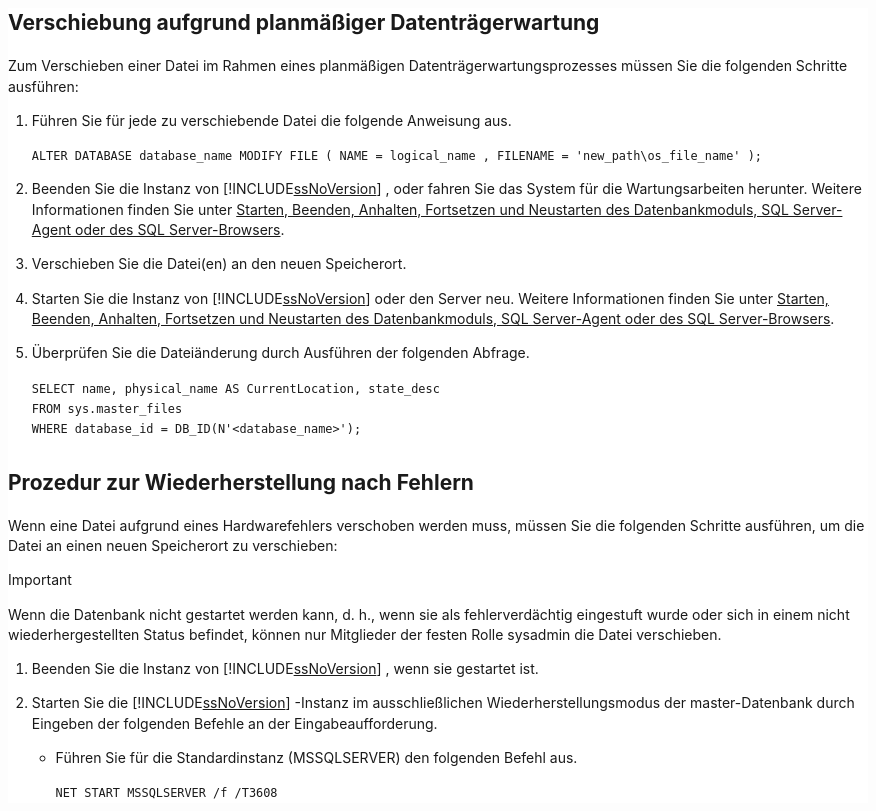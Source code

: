 ## <a name="relocation-for-scheduled-disk-maintenance"></a>Verschiebung aufgrund planmäßiger Datenträgerwartung  
 Zum Verschieben einer Datei im Rahmen eines planmäßigen Datenträgerwartungsprozesses müssen Sie die folgenden Schritte ausführen:  
  
1.  Führen Sie für jede zu verschiebende Datei die folgende Anweisung aus.  
  
    ```  
    ALTER DATABASE database_name MODIFY FILE ( NAME = logical_name , FILENAME = 'new_path\os_file_name' );  
    ```  
  
2.  Beenden Sie die Instanz von [!INCLUDE[ssNoVersion](../../includes/ssnoversion-md.md)] , oder fahren Sie das System für die Wartungsarbeiten herunter. Weitere Informationen finden Sie unter [Starten, Beenden, Anhalten, Fortsetzen und Neustarten des Datenbankmoduls, SQL Server-Agent oder des SQL Server-Browsers](../../database-engine/configure-windows/start-stop-pause-resume-restart-sql-server-services.md).  
  
3.  Verschieben Sie die Datei(en) an den neuen Speicherort.  
  
4.  Starten Sie die Instanz von [!INCLUDE[ssNoVersion](../../includes/ssnoversion-md.md)] oder den Server neu. Weitere Informationen finden Sie unter [Starten, Beenden, Anhalten, Fortsetzen und Neustarten des Datenbankmoduls, SQL Server-Agent oder des SQL Server-Browsers](../../database-engine/configure-windows/start-stop-pause-resume-restart-sql-server-services.md).  
  
5.  Überprüfen Sie die Dateiänderung durch Ausführen der folgenden Abfrage.  
  
    ```  
    SELECT name, physical_name AS CurrentLocation, state_desc  
    FROM sys.master_files  
    WHERE database_id = DB_ID(N'<database_name>');  
    ```  
  
## <a name="failure-recovery-procedure"></a>Prozedur zur Wiederherstellung nach Fehlern  
 Wenn eine Datei aufgrund eines Hardwarefehlers verschoben werden muss, müssen Sie die folgenden Schritte ausführen, um die Datei an einen neuen Speicherort zu verschieben:  
  
> [!IMPORTANT]  
>  Wenn die Datenbank nicht gestartet werden kann, d. h., wenn sie als fehlerverdächtig eingestuft wurde oder sich in einem nicht wiederhergestellten Status befindet, können nur Mitglieder der festen Rolle sysadmin die Datei verschieben.  
  
1.  Beenden Sie die Instanz von [!INCLUDE[ssNoVersion](../../includes/ssnoversion-md.md)] , wenn sie gestartet ist.  
  
2.  Starten Sie die [!INCLUDE[ssNoVersion](../../includes/ssnoversion-md.md)] -Instanz im ausschließlichen Wiederherstellungsmodus der master-Datenbank durch Eingeben der folgenden Befehle an der Eingabeaufforderung.  
  
    -   Führen Sie für die Standardinstanz (MSSQLSERVER) den folgenden Befehl aus.  
  
        ```  
        NET START MSSQLSERVER /f /T3608  
        ```  
  